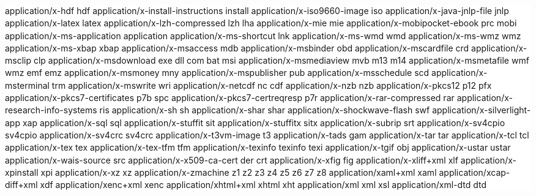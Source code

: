 application/x-hdf				hdf
application/x-install-instructions		install
application/x-iso9660-image			iso
application/x-java-jnlp-file			jnlp
application/x-latex				latex
application/x-lzh-compressed			lzh lha
application/x-mie				mie
application/x-mobipocket-ebook			prc mobi
application/x-ms-application			application
application/x-ms-shortcut			lnk
application/x-ms-wmd				wmd
application/x-ms-wmz				wmz
application/x-ms-xbap				xbap
application/x-msaccess				mdb
application/x-msbinder				obd
application/x-mscardfile			crd
application/x-msclip				clp
application/x-msdownload			exe dll com bat msi
application/x-msmediaview			mvb m13 m14
application/x-msmetafile			wmf wmz emf emz
application/x-msmoney				mny
application/x-mspublisher			pub
application/x-msschedule			scd
application/x-msterminal			trm
application/x-mswrite				wri
application/x-netcdf				nc cdf
application/x-nzb				nzb
application/x-pkcs12				p12 pfx
application/x-pkcs7-certificates		p7b spc
application/x-pkcs7-certreqresp			p7r
application/x-rar-compressed			rar
application/x-research-info-systems		ris
application/x-sh				sh
application/x-shar				shar
application/x-shockwave-flash			swf
application/x-silverlight-app			xap
application/x-sql				sql
application/x-stuffit				sit
application/x-stuffitx				sitx
application/x-subrip				srt
application/x-sv4cpio				sv4cpio
application/x-sv4crc				sv4crc
application/x-t3vm-image			t3
application/x-tads				gam
application/x-tar				tar
application/x-tcl				tcl
application/x-tex				tex
application/x-tex-tfm				tfm
application/x-texinfo				texinfo texi
application/x-tgif				obj
application/x-ustar				ustar
application/x-wais-source			src
application/x-x509-ca-cert			der crt
application/x-xfig				fig
application/x-xliff+xml				xlf
application/x-xpinstall				xpi
application/x-xz				xz
application/x-zmachine				z1 z2 z3 z4 z5 z6 z7 z8
application/xaml+xml				xaml
application/xcap-diff+xml			xdf
application/xenc+xml				xenc
application/xhtml+xml				xhtml xht
application/xml					xml xsl
application/xml-dtd				dtd